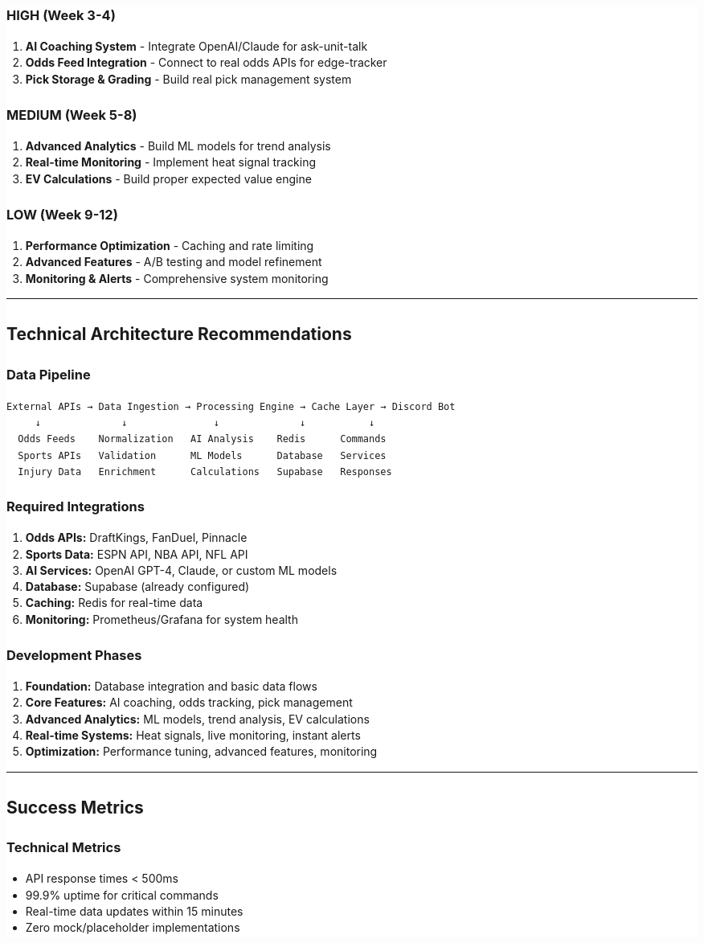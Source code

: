 ### **HIGH (Week 3-4)**  
1. **AI Coaching System** - Integrate OpenAI/Claude for ask-unit-talk
2. **Odds Feed Integration** - Connect to real odds APIs for edge-tracker
3. **Pick Storage & Grading** - Build real pick management system

### **MEDIUM (Week 5-8)**
1. **Advanced Analytics** - Build ML models for trend analysis
2. **Real-time Monitoring** - Implement heat signal tracking
3. **EV Calculations** - Build proper expected value engine

### **LOW (Week 9-12)**
1. **Performance Optimization** - Caching and rate limiting
2. **Advanced Features** - A/B testing and model refinement
3. **Monitoring & Alerts** - Comprehensive system monitoring

---

## Technical Architecture Recommendations

### **Data Pipeline**
```
External APIs → Data Ingestion → Processing Engine → Cache Layer → Discord Bot
     ↓              ↓               ↓              ↓           ↓
  Odds Feeds    Normalization   AI Analysis    Redis      Commands
  Sports APIs   Validation      ML Models      Database   Services
  Injury Data   Enrichment      Calculations   Supabase   Responses
```

### **Required Integrations**
1. **Odds APIs:** DraftKings, FanDuel, Pinnacle
2. **Sports Data:** ESPN API, NBA API, NFL API
3. **AI Services:** OpenAI GPT-4, Claude, or custom ML models
4. **Database:** Supabase (already configured)
5. **Caching:** Redis for real-time data
6. **Monitoring:** Prometheus/Grafana for system health

### **Development Phases**
1. **Foundation:** Database integration and basic data flows
2. **Core Features:** AI coaching, odds tracking, pick management
3. **Advanced Analytics:** ML models, trend analysis, EV calculations
4. **Real-time Systems:** Heat signals, live monitoring, instant alerts
5. **Optimization:** Performance tuning, advanced features, monitoring

---

## Success Metrics

### **Technical Metrics**
- API response times < 500ms
- 99.9% uptime for critical commands
- Real-time data updates within 15 minutes
- Zero mock/placeholder implementations
